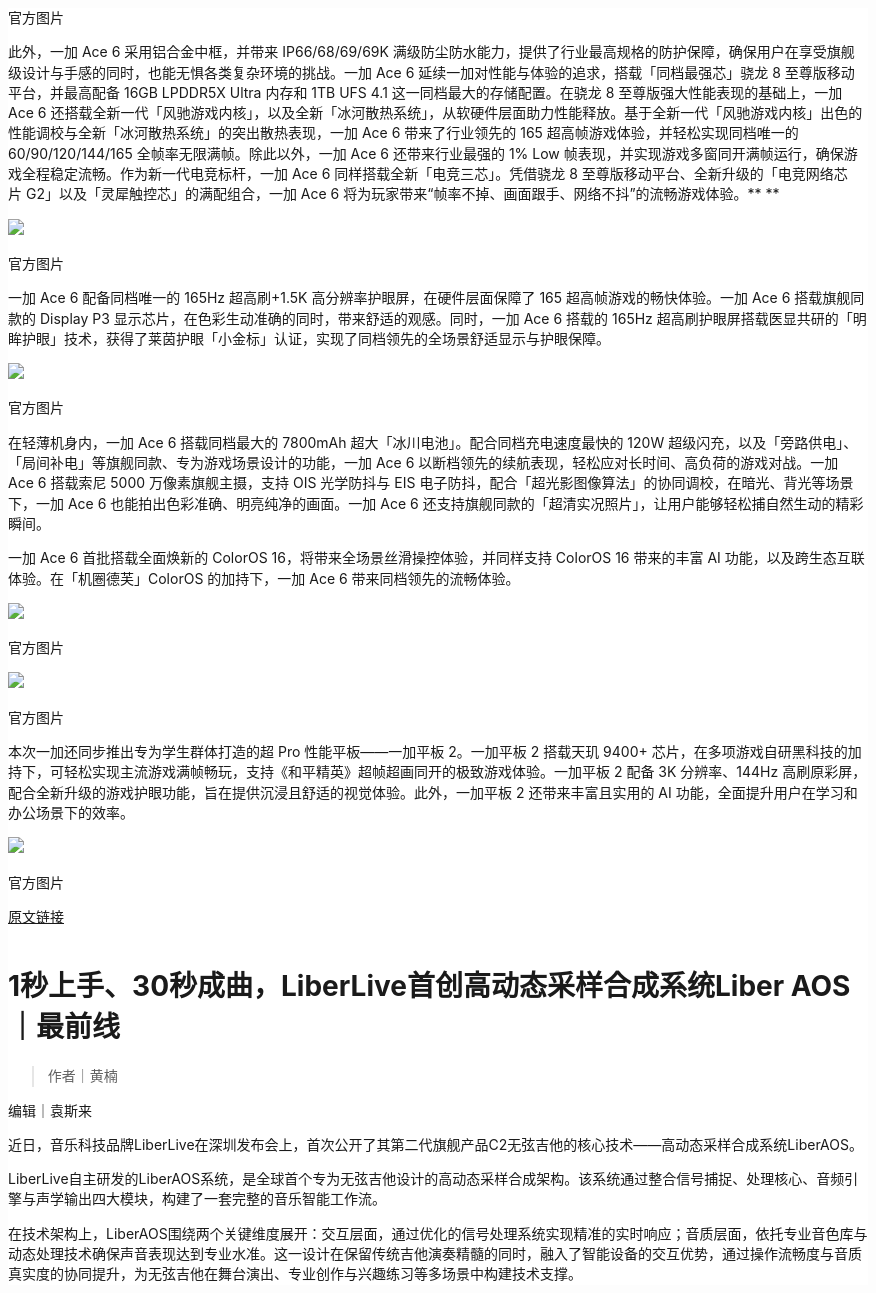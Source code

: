 官方图片

此外，一加 Ace 6 采用铝合金中框，并带来 IP66/68/69/69K 满级防尘防水能力，提供了行业最高规格的防护保障，确保用户在享受旗舰级设计与手感的同时，也能无惧各类复杂环境的挑战。一加 Ace 6 延续一加对性能与体验的追求，搭载「同档最强芯」骁龙 8 至尊版移动平台，并最高配备 16GB LPDDR5X Ultra 内存和 1TB UFS 4.1 这一同档最大的存储配置。在骁龙 8 至尊版强大性能表现的基础上，一加 Ace 6 还搭载全新一代「风驰游戏内核」，以及全新「冰河散热系统」，从软硬件层面助力性能释放。基于全新一代「风驰游戏内核」出色的性能调校与全新「冰河散热系统」的突出散热表现，一加 Ace 6 带来了行业领先的 165 超高帧游戏体验，并轻松实现同档唯一的 60/90/120/144/165 全帧率无限满帧。除此以外，一加 Ace 6 还带来行业最强的 1% Low 帧表现，并实现游戏多窗同开满帧运行，确保游戏全程稳定流畅。作为新一代电竞标杆，一加 Ace 6 同样搭载全新「电竞三芯」。凭借骁龙 8 至尊版移动平台、全新升级的「电竞网络芯片 G2」以及「灵犀触控芯」的满配组合，一加 Ace 6 将为玩家带来“帧率不掉、画面跟手、网络不抖”的流畅游戏体验。** **

![](https://img.36krcdn.com/hsossms/20251028/v2_113e5308e1084686836c4d2a49dcc569@517825446_oswg375114oswg1000oswg539_img_png?x-oss-process=image/quality,q_100/format,jpg/interlace,1)

官方图片

一加 Ace 6 配备同档唯一的 165Hz 超高刷+1.5K 高分辨率护眼屏，在硬件层面保障了 165 超高帧游戏的畅快体验。一加 Ace 6 搭载旗舰同款的 Display P3 显示芯片，在色彩生动准确的同时，带来舒适的观感。同时，一加 Ace 6 搭载的 165Hz 超高刷护眼屏搭载医显共研的「明眸护眼」技术，获得了莱茵护眼「小金标」认证，实现了同档领先的全场景舒适显示与护眼保障。

![](https://img.36krcdn.com/hsossms/20251028/v2_3e94f6ed573d43fc9480068aa24c3769@517825446_oswg349888oswg1000oswg539_img_png?x-oss-process=image/quality,q_100/format,jpg/interlace,1)

官方图片

在轻薄机身内，一加 Ace 6 搭载同档最大的 7800mAh 超大「冰川电池」。配合同档充电速度最快的 120W 超级闪充，以及「旁路供电」、「局间补电」等旗舰同款、专为游戏场景设计的功能，一加 Ace 6 以断档领先的续航表现，轻松应对长时间、高负荷的游戏对战。一加 Ace 6 搭载索尼 5000 万像素旗舰主摄，支持 OIS 光学防抖与 EIS 电子防抖，配合「超光影图像算法」的协同调校，在暗光、背光等场景下，一加 Ace 6 也能拍出色彩准确、明亮纯净的画面。一加 Ace 6 还支持旗舰同款的「超清实况照片」，让用户能够轻松捕自然生动的精彩瞬间。

一加 Ace 6 首批搭载全面焕新的 ColorOS 16，将带来全场景丝滑操控体验，并同样支持 ColorOS 16 带来的丰富 AI 功能，以及跨生态互联体验。在「机圈德芙」ColorOS 的加持下，一加 Ace 6 带来同档领先的流畅体验。

![](https://img.36krcdn.com/hsossms/20251028/v2_f1986b085c504e889cbd98fd5e15b424@517825446_oswg426839oswg1269oswg684_img_png?x-oss-process=image/quality,q_100/format,jpg/interlace,1)

官方图片

![](https://img.36krcdn.com/hsossms/20251028/v2_eeb2330a2e984061a7d28d8c1ddb31bb@517825446_oswg557804oswg1000oswg539_img_png?x-oss-process=image/quality,q_90/format,jpg/interlace,1)

官方图片

本次一加还同步推出专为学生群体打造的超 Pro 性能平板——一加平板 2。一加平板 2 搭载天玑 9400+ 芯片，在多项游戏自研黑科技的加持下，可轻松实现主流游戏满帧畅玩，支持《和平精英》超帧超画同开的极致游戏体验。一加平板 2 配备 3K 分辨率、144Hz 高刷原彩屏，配合全新升级的游戏护眼功能，旨在提供沉浸且舒适的视觉体验。此外，一加平板 2 还带来丰富且实用的 AI 功能，全面提升用户在学习和办公场景下的效率。

![](https://img.36krcdn.com/hsossms/20251028/v2_10ac455b852043419cb6149216e6a232@517825446_oswg429544oswg800oswg431_img_png?x-oss-process=image/quality,q_100/format,jpg/interlace,1)

官方图片

[原文链接](https://36kr.com/p/3528744606342025?f=rss)


# 1秒上手、30秒成曲，LiberLive首创高动态采样合成系统Liber AOS｜最前线

> 作者｜黄楠

编辑｜袁斯来

近日，音乐科技品牌LiberLive在深圳发布会上，首次公开了其第二代旗舰产品C2无弦吉他的核心技术——高动态采样合成系统LiberAOS。

LiberLive自主研发的LiberAOS系统，是全球首个专为无弦吉他设计的高动态采样合成架构。该系统通过整合信号捕捉、处理核心、音频引擎与声学输出四大模块，构建了一套完整的音乐智能工作流。

在技术架构上，LiberAOS围绕两个关键维度展开：交互层面，通过优化的信号处理系统实现精准的实时响应；音质层面，依托专业音色库与动态处理技术确保声音表现达到专业水准。这一设计在保留传统吉他演奏精髓的同时，融入了智能设备的交互优势，通过操作流畅度与音质真实度的协同提升，为无弦吉他在舞台演出、专业创作与兴趣练习等多场景中构建技术支撑。
